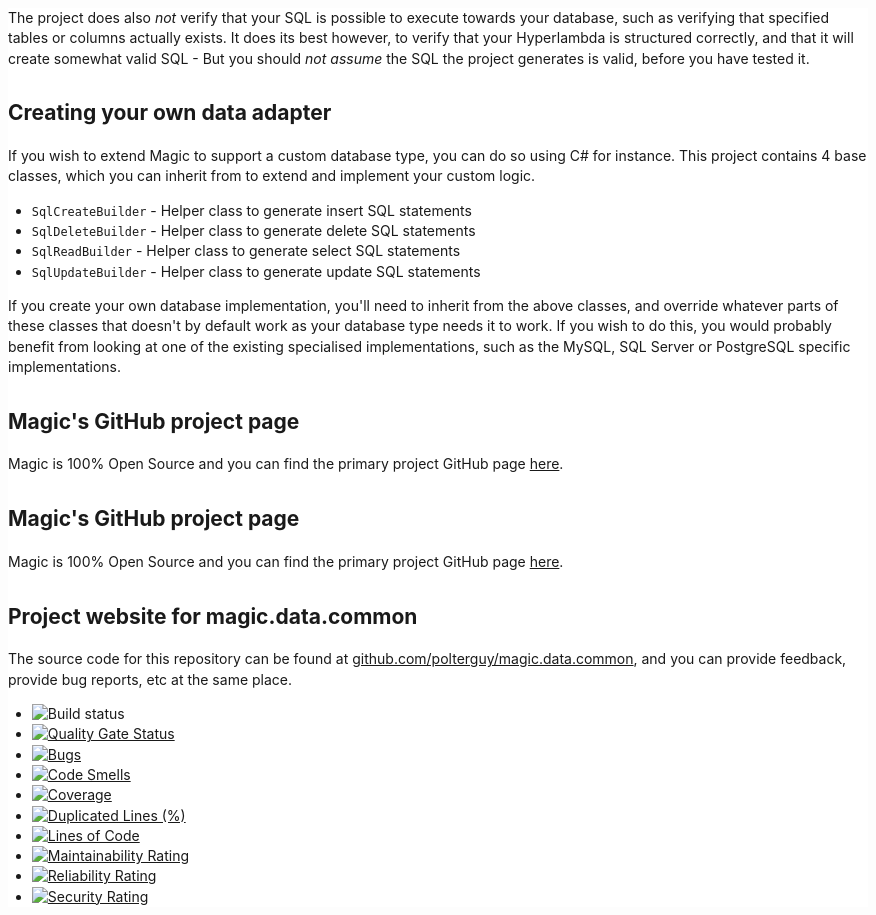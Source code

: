 The project does also _not_ verify that your SQL is possible to execute towards your database, such as verifying
that specified tables or columns actually exists. It does its best however, to verify that your Hyperlambda
is structured correctly, and that it will create somewhat valid SQL - But you should *not assume* the SQL
the project generates is valid, before you have tested it.

## Creating your own data adapter

If you wish to extend Magic to support a custom database type, you can do so using C# for instance.
This project contains 4 base classes, which you can inherit from to extend and implement your custom logic.

* `SqlCreateBuilder` - Helper class to generate insert SQL statements
* `SqlDeleteBuilder` - Helper class to generate delete SQL statements
* `SqlReadBuilder` - Helper class to generate select SQL statements
* `SqlUpdateBuilder` - Helper class to generate update SQL statements

If you create your own database implementation, you'll need to inherit from the above classes, and override
whatever parts of these classes that doesn't by default work as your database type needs it to work.
If you wish to do this, you would probably benefit from looking at one of the existing specialised
implementations, such as the MySQL, SQL Server or PostgreSQL specific implementations.

## Magic's GitHub project page

Magic is 100% Open Source and you can find the primary project GitHub page [here](https://github.com/polterguy/magic).

## Magic's GitHub project page

Magic is 100% Open Source and you can find the primary project GitHub page [here](https://github.com/polterguy/magic).

## Project website for magic.data.common

The source code for this repository can be found at [github.com/polterguy/magic.data.common](https://github.com/polterguy/magic.data.common), and you can provide feedback, provide bug reports, etc at the same place.

- ![Build status](https://github.com/polterguy/magic.data.common/actions/workflows/build.yaml/badge.svg)
- [![Quality Gate Status](https://sonarcloud.io/api/project_badges/measure?project=polterguy_magic.data.common&metric=alert_status)](https://sonarcloud.io/dashboard?id=polterguy_magic.data.common)
- [![Bugs](https://sonarcloud.io/api/project_badges/measure?project=polterguy_magic.data.common&metric=bugs)](https://sonarcloud.io/dashboard?id=polterguy_magic.data.common)
- [![Code Smells](https://sonarcloud.io/api/project_badges/measure?project=polterguy_magic.data.common&metric=code_smells)](https://sonarcloud.io/dashboard?id=polterguy_magic.data.common)
- [![Coverage](https://sonarcloud.io/api/project_badges/measure?project=polterguy_magic.data.common&metric=coverage)](https://sonarcloud.io/dashboard?id=polterguy_magic.data.common)
- [![Duplicated Lines (%)](https://sonarcloud.io/api/project_badges/measure?project=polterguy_magic.data.common&metric=duplicated_lines_density)](https://sonarcloud.io/dashboard?id=polterguy_magic.data.common)
- [![Lines of Code](https://sonarcloud.io/api/project_badges/measure?project=polterguy_magic.data.common&metric=ncloc)](https://sonarcloud.io/dashboard?id=polterguy_magic.data.common)
- [![Maintainability Rating](https://sonarcloud.io/api/project_badges/measure?project=polterguy_magic.data.common&metric=sqale_rating)](https://sonarcloud.io/dashboard?id=polterguy_magic.data.common)
- [![Reliability Rating](https://sonarcloud.io/api/project_badges/measure?project=polterguy_magic.data.common&metric=reliability_rating)](https://sonarcloud.io/dashboard?id=polterguy_magic.data.common)
- [![Security Rating](https://sonarcloud.io/api/project_badges/measure?project=polterguy_magic.data.common&metric=security_rating)](https://sonarcloud.io/dashboard?id=polterguy_magic.data.common)